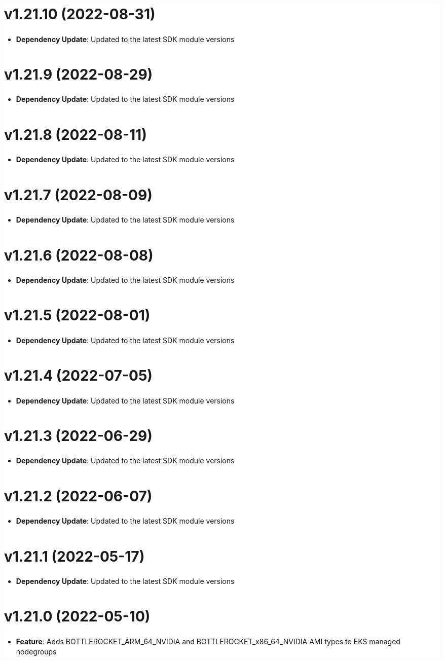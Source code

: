 # v1.21.10 (2022-08-31)

* **Dependency Update**: Updated to the latest SDK module versions

# v1.21.9 (2022-08-29)

* **Dependency Update**: Updated to the latest SDK module versions

# v1.21.8 (2022-08-11)

* **Dependency Update**: Updated to the latest SDK module versions

# v1.21.7 (2022-08-09)

* **Dependency Update**: Updated to the latest SDK module versions

# v1.21.6 (2022-08-08)

* **Dependency Update**: Updated to the latest SDK module versions

# v1.21.5 (2022-08-01)

* **Dependency Update**: Updated to the latest SDK module versions

# v1.21.4 (2022-07-05)

* **Dependency Update**: Updated to the latest SDK module versions

# v1.21.3 (2022-06-29)

* **Dependency Update**: Updated to the latest SDK module versions

# v1.21.2 (2022-06-07)

* **Dependency Update**: Updated to the latest SDK module versions

# v1.21.1 (2022-05-17)

* **Dependency Update**: Updated to the latest SDK module versions

# v1.21.0 (2022-05-10)

* **Feature**: Adds BOTTLEROCKET_ARM_64_NVIDIA and BOTTLEROCKET_x86_64_NVIDIA AMI types to EKS managed nodegroups
